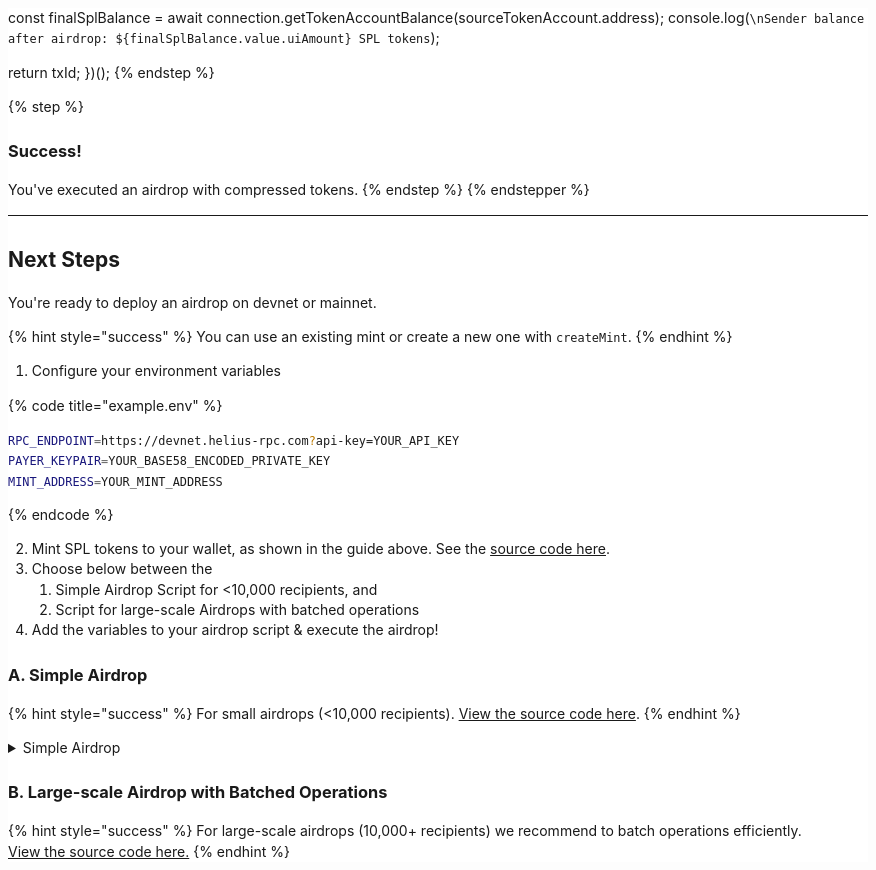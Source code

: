   const finalSplBalance = await connection.getTokenAccountBalance(sourceTokenAccount.address);
  console.log(`\nSender balance after airdrop: ${finalSplBalance.value.uiAmount} SPL tokens`);

  return txId;
})();
</code></pre>
{% endstep %}

{% step %}
### Success!

You've executed an airdrop with compressed tokens.
{% endstep %}
{% endstepper %}

***

## Next Steps

You're ready to deploy an airdrop on devnet or mainnet.

{% hint style="success" %}
You can use an existing mint  or create a new one with `createMint`.&#x20;
{% endhint %}

1. Configure your environment variables

{% code title="example.env" %}
```bash
RPC_ENDPOINT=https://devnet.helius-rpc.com?api-key=YOUR_API_KEY
PAYER_KEYPAIR=YOUR_BASE58_ENCODED_PRIVATE_KEY
MINT_ADDRESS=YOUR_MINT_ADDRESS
```
{% endcode %}

2. Mint SPL tokens to your wallet, as shown in the guide above. See the [source code here](https://github.com/Lightprotocol/example-token-distribution/blob/main/src/simple-airdrop/mint.ts).
3. Choose below between the
   1. Simple Airdrop Script for <10,000 recipients, and
   2. Script for large-scale Airdrops with batched operations
4. Add the variables to your airdrop script & execute the airdrop!

### A. Simple Airdrop

{% hint style="success" %}
For small airdrops (<10,000 recipients). [View ](https://github.com/Lightprotocol/example-token-distribution/blob/main/src/simple-airdrop/simple-airdrop.ts)[the source code here](https://github.com/Lightprotocol/example-token-distribution/blob/main/src/simple-airdrop/simple-airdrop.ts).
{% endhint %}

<details><summary>Simple Airdrop</summary></details>

### B. Large-scale Airdrop with Batched Operations

{% hint style="success" %}
For large-scale airdrops (10,000+ recipients) we recommend to batch operations efficiently. \
[View the source code here.](https://github.com/Lightprotocol/example-token-distribution/tree/main/src/optimized-airdrop)
{% endhint %}
